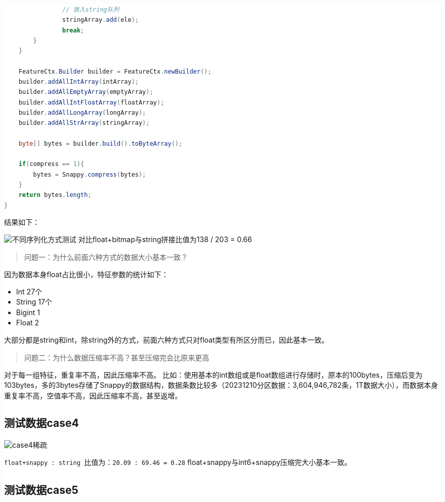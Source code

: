 ```java
                // 放入string队列
                stringArray.add(ele);
                break;
        }
    }

    FeatureCtx.Builder builder = FeatureCtx.newBuilder();
    builder.addAllIntArray(intArray);
    builder.addAllEmptyArray(emptyArray);
    builder.addAllIntFloatArray(floatArray);
    builder.addAllLongArray(longArray);
    builder.addAllStrArray(stringArray);

    byte[] bytes = builder.build().toByteArray();

    if(compress == 1){
        bytes = Snappy.compress(bytes);
    }
    return bytes.length;
}
```


结果如下：

![不同序列化方式测试](http://img.yesmylord.cn//image-20240102234220788.png)
对比float+bitmap与string拼接比值为138 / 203 = 0.66

> 问题一：为什么前面六种方式的数据大小基本一致？

因为数据本身float占比很小，特征参数的统计如下： 

- Int 27个
- String 17个
- Bigint 1
- Float 2

大部分都是string和int，除string外的方式，前面六种方式只对float类型有所区分而已，因此基本一致。

> 问题二：为什么数据压缩率不高？甚至压缩完会比原来更高

对于每一组特征，重复率不高，因此压缩率不高。
比如：使用基本的int数组或是float数组进行存储时，原本的100bytes，压缩后变为103bytes，多的3bytes存储了Snappy的数据结构，数据条数比较多（20231210分区数据：3,604,946,782条，1T数据大小），而数据本身重复率不高，空值率不高，因此压缩率不高，甚至返增。

## 测试数据case4

![case4稀疏](http://img.yesmylord.cn//image-20240102234517390.png)

`float+snappy : string `比值为：`20.09 : 69.46 = 0.28`
float+snappy与int6+snappy压缩完大小基本一致。

## 测试数据case5
